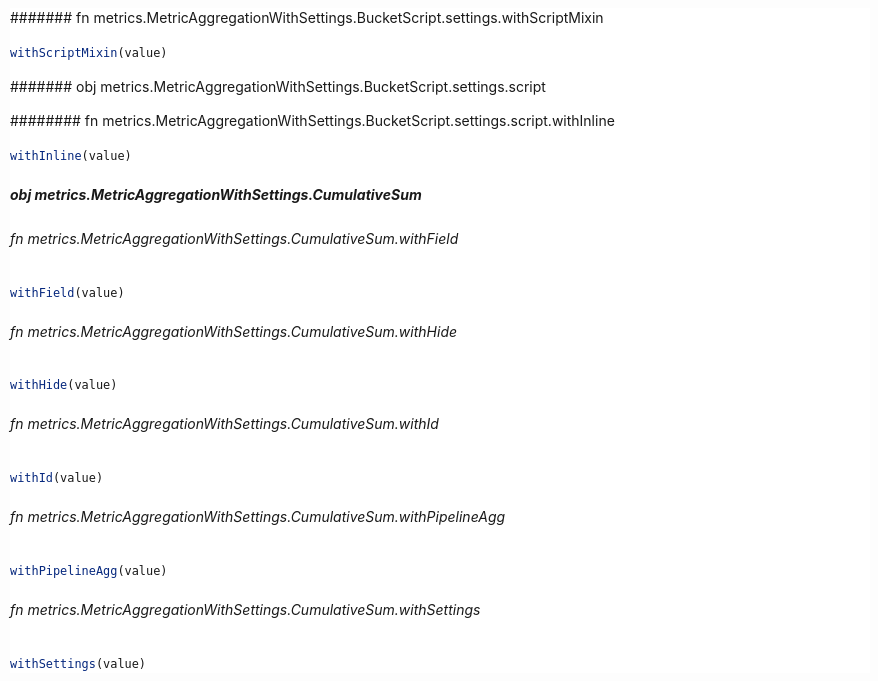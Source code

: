 

####### fn metrics.MetricAggregationWithSettings.BucketScript.settings.withScriptMixin

```ts
withScriptMixin(value)
```



####### obj metrics.MetricAggregationWithSettings.BucketScript.settings.script


######## fn metrics.MetricAggregationWithSettings.BucketScript.settings.script.withInline

```ts
withInline(value)
```



##### obj metrics.MetricAggregationWithSettings.CumulativeSum


###### fn metrics.MetricAggregationWithSettings.CumulativeSum.withField

```ts
withField(value)
```



###### fn metrics.MetricAggregationWithSettings.CumulativeSum.withHide

```ts
withHide(value)
```



###### fn metrics.MetricAggregationWithSettings.CumulativeSum.withId

```ts
withId(value)
```



###### fn metrics.MetricAggregationWithSettings.CumulativeSum.withPipelineAgg

```ts
withPipelineAgg(value)
```



###### fn metrics.MetricAggregationWithSettings.CumulativeSum.withSettings

```ts
withSettings(value)
```
